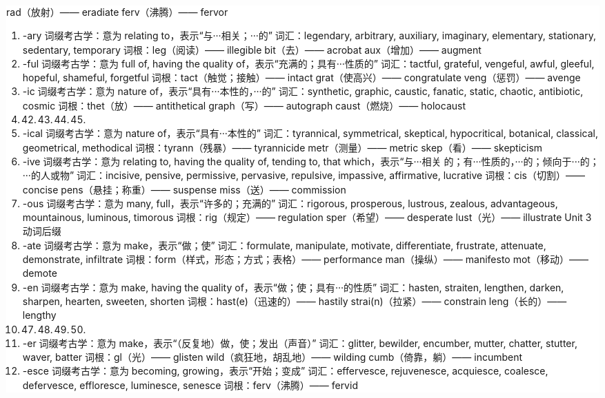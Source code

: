 rad（放射）—— eradiate
ferv（沸腾）—— fervor
1.  -ary
词缀考古学：意为 relating to，表示“与···相关；···的”
词汇：legendary, arbitrary, auxiliary, imaginary, elementary, stationary, sedentary, temporary
词根：leg（阅读）—— illegible
bit（去）—— acrobat
aux（增加）—— augment
1.  -ful
词缀考古学：意为 full of, having the quality of，表示“充满的；具有···性质的”
词汇：tactful, grateful, vengeful, awful, gleeful, hopeful, shameful, forgetful
词根：tact（触觉；接触）—— intact
grat（使高兴）—— congratulate
veng（惩罚）—— avenge
1.  -ic
词缀考古学：意为 nature of，表示“具有···本性的，···的”
词汇：synthetic, graphic, caustic, fanatic, static, chaotic, antibiotic, cosmic
词根：thet（放）—— antithetical
graph（写）—— autograph
caust（燃烧）—— holocaust
1.  42. 43. 44. 45.
2.  -ical
词缀考古学：意为 nature of，表示“具有···本性的”
词汇：tyrannical, symmetrical, skeptical, hypocritical, botanical, classical, geometrical, methodical
词根：tyrann（残暴）—— tyrannicide
metr（测量）—— metric
skep（看）—— skepticism
1.  -ive
词缀考古学：意为 relating to, having the quality of, tending to, that which，表示“与···相关
的；有···性质的，···的；倾向于···的；···的人或物”
词汇：incisive, pensive, permissive, pervasive, repulsive, impassive, affirmative, lucrative
词根：cis（切割）—— concise
pens（悬挂；称重）—— suspense
miss（送）—— commission
1.  -ous
词缀考古学：意为 many, full，表示“许多的；充满的”
词汇：rigorous, prosperous, lustrous, zealous, advantageous, mountainous, luminous, timorous
词根：rig（规定）—— regulation
sper（希望）—— desperate
lust（光）—— illustrate
Unit 3 动词后缀
1.  -ate
词缀考古学：意为 make，表示“做；使”
词汇：formulate, manipulate, motivate, differentiate, frustrate, attenuate, demonstrate, infiltrate
词根：form（样式，形态；方式；表格）—— performance
man（操纵）—— manifesto
mot（移动）—— demote
1.  -en
词缀考古学：意为 make, having the quality of，表示“做；使；具有···的性质”
词汇：hasten, straiten, lengthen, darken, sharpen, hearten, sweeten, shorten
词根：hast(e)（迅速的）—— hastily
strai(n)（拉紧）—— constrain
leng（长的）—— lengthy
1.  47. 48. 49. 50.
2.  -er
词缀考古学：意为 make，表示“（反复地）做，使；发出（声音）”
词汇：glitter, bewilder, encumber, mutter, chatter, stutter, waver, batter
词根：gl（光）—— glisten
wild（疯狂地，胡乱地）—— wilding
cumb（倚靠，躺）—— incumbent
1.  -esce
词缀考古学：意为 becoming, growing，表示“开始；变成”
词汇：effervesce, rejuvenesce, acquiesce, coalesce, defervesce, effloresce, luminesce, senesce
词根：ferv（沸腾）—— fervid